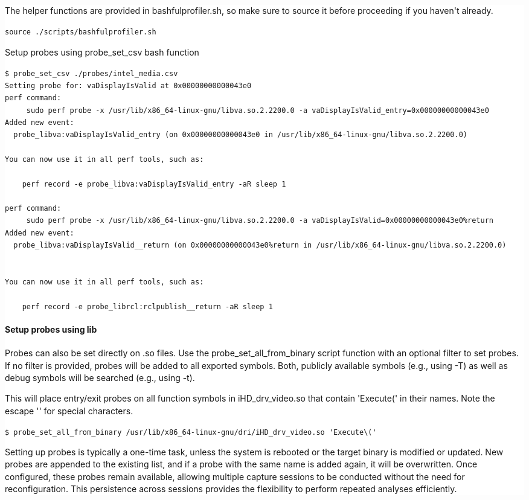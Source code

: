 The helper functions are provided in bashfulprofiler.sh, so make sure to source it before proceeding if you haven't already.

```
source ./scripts/bashfulprofiler.sh
```

Setup probes using probe_set_csv bash function

```
$ probe_set_csv ./probes/intel_media.csv
Setting probe for: vaDisplayIsValid at 0x00000000000043e0
perf command:
	 sudo perf probe -x /usr/lib/x86_64-linux-gnu/libva.so.2.2200.0 -a vaDisplayIsValid_entry=0x00000000000043e0
Added new event:
  probe_libva:vaDisplayIsValid_entry (on 0x00000000000043e0 in /usr/lib/x86_64-linux-gnu/libva.so.2.2200.0)

You can now use it in all perf tools, such as:

	perf record -e probe_libva:vaDisplayIsValid_entry -aR sleep 1

perf command:
	 sudo perf probe -x /usr/lib/x86_64-linux-gnu/libva.so.2.2200.0 -a vaDisplayIsValid=0x00000000000043e0%return
Added new event:
  probe_libva:vaDisplayIsValid__return (on 0x00000000000043e0%return in /usr/lib/x86_64-linux-gnu/libva.so.2.2200.0)


You can now use it in all perf tools, such as:

	perf record -e probe_librcl:rclpublish__return -aR sleep 1

```

#### Setup probes using lib

Probes can also be set directly on .so files. Use the probe_set_all_from_binary script function with an optional filter to set probes. If no filter is provided, probes will be added to all exported symbols. Both, publicly available symbols (e.g., using -T) as well as debug symbols will be searched (e.g., using -t).

This will place entry/exit probes on all function symbols in iHD_drv_video.so that contain 'Execute(' in their names.  Note the escape '\' for special characters.

```
$ probe_set_all_from_binary /usr/lib/x86_64-linux-gnu/dri/iHD_drv_video.so 'Execute\('
```

Setting up probes is typically a one-time task, unless the system is rebooted or the target binary is modified or updated. New probes are appended to the existing list, and if a probe with the same name is added again, it will be overwritten. Once configured, these probes remain available, allowing multiple capture sessions to be conducted without the need for reconfiguration. This persistence across sessions provides the flexibility to perform repeated analyses efficiently.
